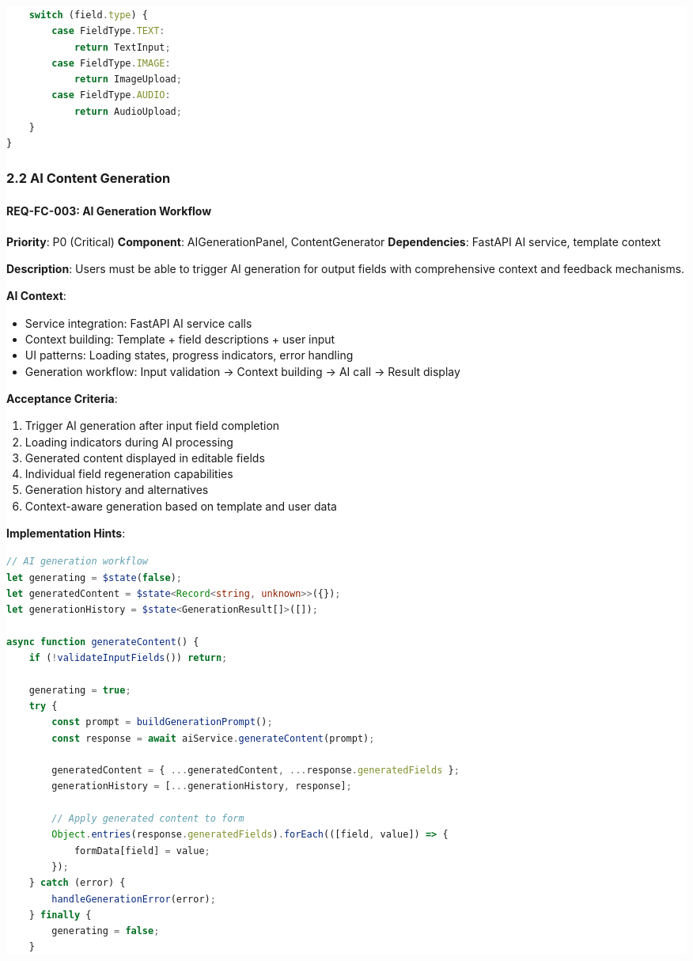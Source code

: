 ```typescript
	switch (field.type) {
		case FieldType.TEXT:
			return TextInput;
		case FieldType.IMAGE:
			return ImageUpload;
		case FieldType.AUDIO:
			return AudioUpload;
	}
}
```

### 2.2 AI Content Generation

#### REQ-FC-003: AI Generation Workflow

**Priority**: P0 (Critical)
**Component**: AIGenerationPanel, ContentGenerator
**Dependencies**: FastAPI AI service, template context

**Description**:
Users must be able to trigger AI generation for output fields with comprehensive context and feedback mechanisms.

**AI Context**:

- Service integration: FastAPI AI service calls
- Context building: Template + field descriptions + user input
- UI patterns: Loading states, progress indicators, error handling
- Generation workflow: Input validation → Context building → AI call → Result display

**Acceptance Criteria**:

1. Trigger AI generation after input field completion
2. Loading indicators during AI processing
3. Generated content displayed in editable fields
4. Individual field regeneration capabilities
5. Generation history and alternatives
6. Context-aware generation based on template and user data

**Implementation Hints**:

```typescript
// AI generation workflow
let generating = $state(false);
let generatedContent = $state<Record<string, unknown>>({});
let generationHistory = $state<GenerationResult[]>([]);

async function generateContent() {
	if (!validateInputFields()) return;

	generating = true;
	try {
		const prompt = buildGenerationPrompt();
		const response = await aiService.generateContent(prompt);

		generatedContent = { ...generatedContent, ...response.generatedFields };
		generationHistory = [...generationHistory, response];

		// Apply generated content to form
		Object.entries(response.generatedFields).forEach(([field, value]) => {
			formData[field] = value;
		});
	} catch (error) {
		handleGenerationError(error);
	} finally {
		generating = false;
	}
```